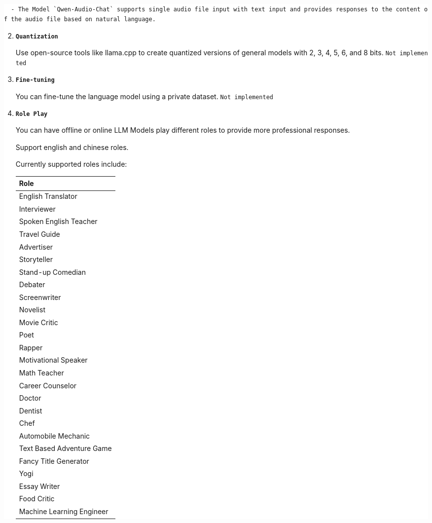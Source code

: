       - The Model `Qwen-Audio-Chat` supports single audio file input with text input and provides responses to the content of the audio file based on natural language.

  2. **`Quantization`**

      Use open-source tools like llama.cpp to create quantized versions of general models with 2, 3, 4, 5, 6, and 8 bits. `Not implemented`

  3. **`Fine-tuning`**

      You can fine-tune the language model using a private dataset. `Not implemented`

  4. **`Role Play`**

      You can have offline or online LLM Models play different roles to provide more professional responses.

      Support english and chinese roles.

      Currently supported roles include:

      | Role |
      | :---- |
      |English Translator|
      |Interviewer|
      |Spoken English Teacher|
      |Travel Guide|
      |Advertiser|
      |Storyteller|
      |Stand-up Comedian|
      |Debater|
      |Screenwriter|
      |Novelist|
      |Movie Critic|
      |Poet|
      |Rapper|
      |Motivational Speaker|
      |Math Teacher|
      |Career Counselor|
      |Doctor|
      |Dentist|
      |Chef|
      |Automobile Mechanic|
      |Text Based Adventure Game|
      |Fancy Title Generator|
      |Yogi|
      |Essay Writer|
      |Food Critic|
      |Machine Learning Engineer|